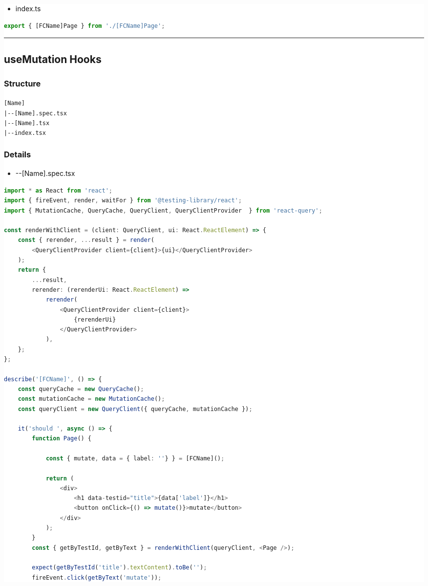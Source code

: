 + index.ts

```typescript
export { [FCName]Page } from './[FCName]Page';
```

___

## useMutation Hooks ##

### Structure ###

```
[Name]
|--[Name].spec.tsx
|--[Name].tsx
|--index.tsx
```

### Details ###

+ --[Name].spec.tsx

```typescript
import * as React from 'react';
import { fireEvent, render, waitFor } from '@testing-library/react';
import { MutationCache, QueryCache, QueryClient, QueryClientProvider  } from 'react-query';

const renderWithClient = (client: QueryClient, ui: React.ReactElement) => {
    const { rerender, ...result } = render(
        <QueryClientProvider client={client}>{ui}</QueryClientProvider>
    );
    return {
        ...result,
        rerender: (rerenderUi: React.ReactElement) =>
            rerender(
                <QueryClientProvider client={client}>
                    {rerenderUi}
                </QueryClientProvider>
            ),
    };
};

describe('[FCName]', () => {
    const queryCache = new QueryCache();
    const mutationCache = new MutationCache();
    const queryClient = new QueryClient({ queryCache, mutationCache });

    it('should ', async () => {
        function Page() {
            
            const { mutate, data = { label: ''} } = [FCName]();
      
            return (
                <div>
                    <h1 data-testid="title">{data['label']}</h1>
                    <button onClick={() => mutate()}>mutate</button>
                </div>
            );
        }
        const { getByTestId, getByText } = renderWithClient(queryClient, <Page />);

        expect(getByTestId('title').textContent).toBe('');
        fireEvent.click(getByText('mutate'));

```